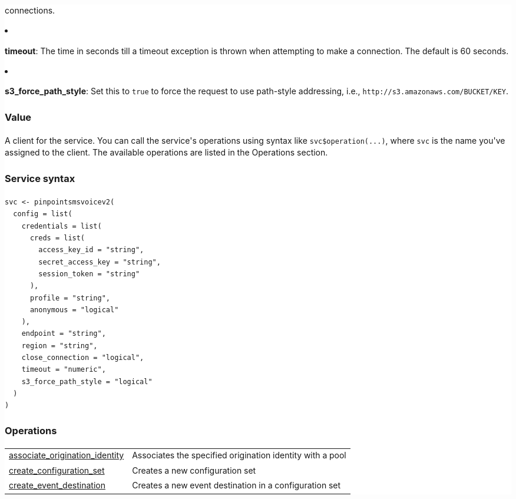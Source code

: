 connections.</p></li>
<li><p><strong>timeout</strong>: The time in seconds till a timeout
exception is thrown when attempting to make a connection. The default is
60 seconds.</p></li>
<li><p><strong>s3_force_path_style</strong>: Set this to
<code>true</code> to force the request to use path-style addressing,
i.e., <code
style="white-space: pre;">⁠http://s3.amazonaws.com/BUCKET/KEY⁠</code>.</p></li>
</ul></td>
</tr>
</tbody>
</table>

### Value

A client for the service. You can call the service's operations using
syntax like `svc$operation(...)`, where `svc` is the name you've
assigned to the client. The available operations are listed in the
Operations section.

### Service syntax

    svc <- pinpointsmsvoicev2(
      config = list(
        credentials = list(
          creds = list(
            access_key_id = "string",
            secret_access_key = "string",
            session_token = "string"
          ),
          profile = "string",
          anonymous = "logical"
        ),
        endpoint = "string",
        region = "string",
        close_connection = "logical",
        timeout = "numeric",
        s3_force_path_style = "logical"
      )
    )

### Operations

<table>
<tbody>
<tr class="odd">
<td style="text-align: left;"><a href="../pinpointsmsvoicev2_associate_origination_identity/"> associate_origination_identity </a></td>
<td style="text-align: left;">Associates the specified origination
identity with a pool</td>
</tr>
<tr class="even">
<td style="text-align: left;"><a href="../pinpointsmsvoicev2_create_configuration_set/"> create_configuration_set </a></td>
<td style="text-align: left;">Creates a new configuration set</td>
</tr>
<tr class="odd">
<td style="text-align: left;"><a href="../pinpointsmsvoicev2_create_event_destination/"> create_event_destination </a></td>
<td style="text-align: left;">Creates a new event destination in a
configuration set</td>
</tr>
<tr class="even">
